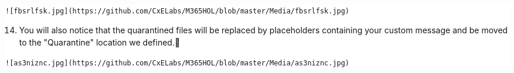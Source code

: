 	![fbsrlfsk.jpg](https://github.com/CxELabs/M365HOL/blob/master/Media/fbsrlfsk.jpg)

14.  You will also notice that the quarantined files will be replaced by placeholders containing your custom message and be moved to the "Quarantine" location we defined.

	![as3niznc.jpg](https://github.com/CxELabs/M365HOL/blob/master/Media/as3niznc.jpg)
